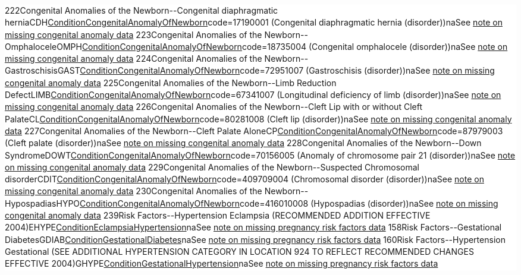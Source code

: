 <tr><td style='text-align: center;'>222</td><td>Congenital Anomalies of the Newborn--Congenital diaphragmatic hernia</td><td style='text-align: center;'>CDH</td><td><a href='StructureDefinition-Condition-congenital-anomaly-of-newborn.html'>ConditionCongenitalAnomalyOfNewborn</a></td><td>code=17190001 (Congenital diaphragmatic hernia (disorder))</td><td style='text-align: center;'>na</td><td>See <a href='usage.html#congenital-anomalies-of-newborn'>note on missing congenital anomaly data</a></td></tr>
<tr><td style='text-align: center;'>223</td><td>Congenital Anomalies of the Newborn--Omphalocele</td><td style='text-align: center;'>OMPH</td><td><a href='StructureDefinition-Condition-congenital-anomaly-of-newborn.html'>ConditionCongenitalAnomalyOfNewborn</a></td><td>code=18735004 (Congenital omphalocele (disorder))</td><td style='text-align: center;'>na</td><td>See <a href='usage.html#congenital-anomalies-of-newborn'>note on missing congenital anomaly data</a></td></tr>
<tr><td style='text-align: center;'>224</td><td>Congenital Anomalies of the Newborn--Gastroschisis</td><td style='text-align: center;'>GAST</td><td><a href='StructureDefinition-Condition-congenital-anomaly-of-newborn.html'>ConditionCongenitalAnomalyOfNewborn</a></td><td>code=72951007 (Gastroschisis (disorder))</td><td style='text-align: center;'>na</td><td>See <a href='usage.html#congenital-anomalies-of-newborn'>note on missing congenital anomaly data</a></td></tr>
<tr><td style='text-align: center;'>225</td><td>Congenital Anomalies of the Newborn--Limb Reduction Defect</td><td style='text-align: center;'>LIMB</td><td><a href='StructureDefinition-Condition-congenital-anomaly-of-newborn.html'>ConditionCongenitalAnomalyOfNewborn</a></td><td>code=67341007 (Longitudinal deficiency of limb (disorder))</td><td style='text-align: center;'>na</td><td>See <a href='usage.html#congenital-anomalies-of-newborn'>note on missing congenital anomaly data</a></td></tr>
<tr><td style='text-align: center;'>226</td><td>Congenital Anomalies of the Newborn--Cleft Lip with or without Cleft Palate</td><td style='text-align: center;'>CL</td><td><a href='StructureDefinition-Condition-congenital-anomaly-of-newborn.html'>ConditionCongenitalAnomalyOfNewborn</a></td><td>code=80281008 (Cleft lip (disorder))</td><td style='text-align: center;'>na</td><td>See <a href='usage.html#congenital-anomalies-of-newborn'>note on missing congenital anomaly data</a></td></tr>
<tr><td style='text-align: center;'>227</td><td>Congenital Anomalies of the Newborn--Cleft Palate Alone</td><td style='text-align: center;'>CP</td><td><a href='StructureDefinition-Condition-congenital-anomaly-of-newborn.html'>ConditionCongenitalAnomalyOfNewborn</a></td><td>code=87979003 (Cleft palate (disorder))</td><td style='text-align: center;'>na</td><td>See <a href='usage.html#congenital-anomalies-of-newborn'>note on missing congenital anomaly data</a></td></tr>
<tr><td style='text-align: center;'>228</td><td>Congenital Anomalies of the Newborn--Down Syndrome</td><td style='text-align: center;'>DOWT</td><td><a href='StructureDefinition-Condition-congenital-anomaly-of-newborn.html'>ConditionCongenitalAnomalyOfNewborn</a></td><td>code=70156005 (Anomaly of chromosome pair 21 (disorder))</td><td style='text-align: center;'>na</td><td>See <a href='usage.html#congenital-anomalies-of-newborn'>note on missing congenital anomaly data</a></td></tr>
<tr><td style='text-align: center;'>229</td><td>Congenital Anomalies of the Newborn--Suspected Chromosomal disorder</td><td style='text-align: center;'>CDIT</td><td><a href='StructureDefinition-Condition-congenital-anomaly-of-newborn.html'>ConditionCongenitalAnomalyOfNewborn</a></td><td>code=409709004 (Chromosomal disorder (disorder))</td><td style='text-align: center;'>na</td><td>See <a href='usage.html#congenital-anomalies-of-newborn'>note on missing congenital anomaly data</a></td></tr>
<tr><td style='text-align: center;'>230</td><td>Congenital Anomalies of the Newborn--Hypospadias</td><td style='text-align: center;'>HYPO</td><td><a href='StructureDefinition-Condition-congenital-anomaly-of-newborn.html'>ConditionCongenitalAnomalyOfNewborn</a></td><td>code=416010008 (Hypospadias (disorder))</td><td style='text-align: center;'>na</td><td>See <a href='usage.html#congenital-anomalies-of-newborn'>note on missing congenital anomaly data</a></td></tr>
<tr><td style='text-align: center;'>239</td><td>Risk Factors--Hypertension Eclampsia   (RECOMMENDED ADDITION EFFECTIVE 2004)</td><td style='text-align: center;'>EHYPE</td><td><a href='StructureDefinition-Condition-eclampsia-hypertension.html'>ConditionEclampsiaHypertension</a></td><td></td><td style='text-align: center;'>na</td><td>See <a href='usage.html#pregnancy-risk-factors'>note on missing pregnancy risk factors data</a></td></tr>
<tr><td style='text-align: center;'>158</td><td>Risk Factors--Gestational Diabetes</td><td style='text-align: center;'>GDIAB</td><td><a href='StructureDefinition-Condition-gestational-diabetes.html'>ConditionGestationalDiabetes</a></td><td></td><td style='text-align: center;'>na</td><td>See <a href='usage.html#pregnancy-risk-factors'>note on missing pregnancy risk factors data</a></td></tr>
<tr><td style='text-align: center;'>160</td><td>Risk Factors--Hypertension Gestational   (SEE ADDITIONAL HYPERTENSION CATEGORY IN LOCATION 924 TO REFLECT RECOMMENDED CHANGES EFFECTIVE 2004)</td><td style='text-align: center;'>GHYPE</td><td><a href='StructureDefinition-Condition-gestational-hypertension.html'>ConditionGestationalHypertension</a></td><td></td><td style='text-align: center;'>na</td><td>See <a href='usage.html#pregnancy-risk-factors'>note on missing pregnancy risk factors data</a></td></tr>